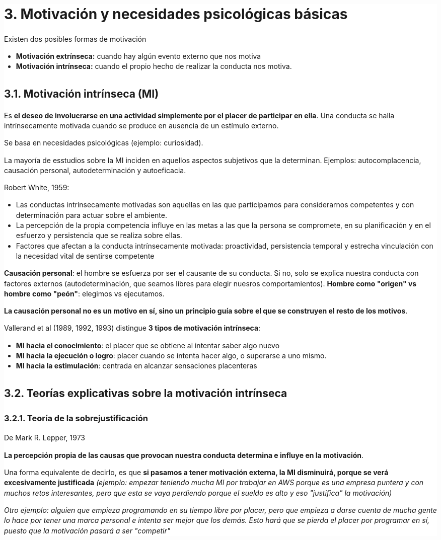 
# 3. Motivación y necesidades psicológicas básicas
Existen dos posibles formas de motivación

- **Motivación extrínseca:** cuando hay algún evento externo que nos motiva
- **Motivación intrínseca:** cuando el propio hecho de realizar la conducta nos motiva.

## 3.1. Motivación intrínseca (MI)
Es **el deseo de involucrarse en una actividad simplemente por el placer de participar en ella**. Una conducta se halla intrínsecamente motivada cuando se produce en ausencia de un estímulo externo.

Se basa en necesidades psicológicas (ejemplo: curiosidad).

La mayoría de esstudios sobre la MI inciden en aquellos aspectos subjetivos que la determinan. Ejemplos: autocomplacencia, causación personal, autodeterminación y autoeficacia.

Robert White, 1959:

- Las conductas intrínsecamente motivadas son aquellas en las que participamos para considerarnos competentes y con determinación para actuar sobre el ambiente.
- La percepción de la propia competencia influye en las metas a las que la persona se compromete, en su planificación y en el esfuerzo y persistencia que se realiza sobre ellas.
- Factores que afectan a la conducta intrínsecamente motivada: proactividad, persistencia temporal y estrecha vinculación con la necesidad vital de sentirse competente

**Causación personal**: el hombre se esfuerza por ser el causante de su conducta. Si no, solo se explica nuestra conducta con factores externos (autodeterminación, que seamos libres para elegir nuesros comportamientos). **Hombre como "origen" vs hombre como "peón"**: elegimos vs ejecutamos.

**La causación personal no es un motivo en sí, sino un principio guía sobre el que se construyen el resto de los motivos**.

Vallerand et al (1989, 1992, 1993) distingue **3 tipos de motivación intrínseca**:

- **MI hacia el conocimiento**: el placer que se obtiene al intentar saber algo nuevo
- **MI hacia la ejecución o logro**: placer cuando se intenta hacer algo, o superarse a uno mismo.
- **MI hacia la estimulación**: centrada en alcanzar sensaciones placenteras 


## 3.2. Teorías explicativas sobre la motivación intrínseca
### 3.2.1. Teoría de la sobrejustificación

De Mark R. Lepper, 1973

**La percepción propia de las causas que provocan nuestra conducta determina e influye en la motivación**. 

Una forma equivalente de decirlo, es que **si pasamos a tener motivación externa, la MI disminuirá, porque se verá excesivamente justificada** _(ejemplo: empezar teniendo mucha MI por trabajar en AWS porque es una empresa puntera y con muchos retos interesantes, pero que esta se vaya perdiendo porque el sueldo es alto y eso "justifica" la motivación)_

_Otro ejemplo: alguien que empieza programando en su tiempo libre por placer, pero que empieza a darse cuenta de mucha gente lo hace por tener una marca personal e intenta ser mejor que los demás. Esto hará que se pierda el placer por programar en sí, puesto que la motivación pasará a ser "competir"_
